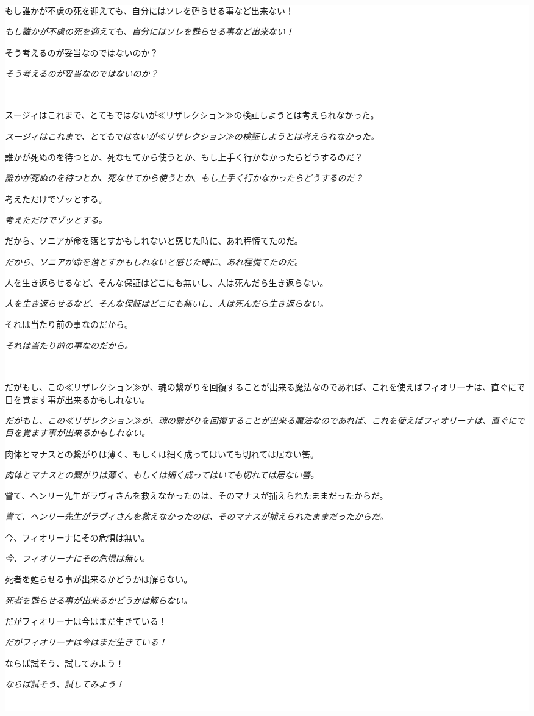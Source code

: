 もし誰かが不慮の死を迎えても、自分にはソレを甦らせる事など出来ない！

*もし誰かが不慮の死を迎えても、自分にはソレを甦らせる事など出来ない！*

そう考えるのが妥当なのではないのか？

*そう考えるのが妥当なのではないのか？*

&nbsp;

スージィはこれまで、とてもではないが≪リザレクション≫の検証しようとは考えられなかった。

*スージィはこれまで、とてもではないが≪リザレクション≫の検証しようとは考えられなかった。*

誰かが死ぬのを待つとか、死なせてから使うとか、もし上手く行かなかったらどうするのだ？

*誰かが死ぬのを待つとか、死なせてから使うとか、もし上手く行かなかったらどうするのだ？*

考えただけでゾッとする。

*考えただけでゾッとする。*

だから、ソニアが命を落とすかもしれないと感じた時に、あれ程慌てたのだ。

*だから、ソニアが命を落とすかもしれないと感じた時に、あれ程慌てたのだ。*

人を生き返らせるなど、そんな保証はどこにも無いし、人は死んだら生き返らない。

*人を生き返らせるなど、そんな保証はどこにも無いし、人は死んだら生き返らない。*

それは当たり前の事なのだから。

*それは当たり前の事なのだから。*

&nbsp;

だがもし、この≪リザレクション≫が、魂の繋がりを回復することが出来る魔法なのであれば、これを使えばフィオリーナは、直ぐにで目を覚ます事が出来るかもしれない。

*だがもし、この≪リザレクション≫が、魂の繋がりを回復することが出来る魔法なのであれば、これを使えばフィオリーナは、直ぐにで目を覚ます事が出来るかもしれない。*

肉体とマナスとの繋がりは薄く、もしくは細く成ってはいても切れては居ない筈。

*肉体とマナスとの繋がりは薄く、もしくは細く成ってはいても切れては居ない筈。*

嘗て、ヘンリー先生がラヴィさんを救えなかったのは、そのマナスが捕えられたままだったからだ。

*嘗て、ヘンリー先生がラヴィさんを救えなかったのは、そのマナスが捕えられたままだったからだ。*

今、フィオリーナにその危惧は無い。

*今、フィオリーナにその危惧は無い。*

死者を甦らせる事が出来るかどうかは解らない。

*死者を甦らせる事が出来るかどうかは解らない。*

だがフィオリーナは今はまだ生きている！

*だがフィオリーナは今はまだ生きている！*

ならば試そう、試してみよう！

*ならば試そう、試してみよう！*

&nbsp;
